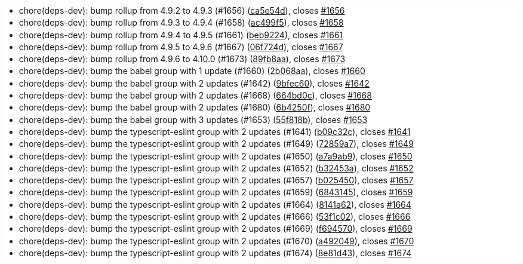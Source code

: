 * chore(deps-dev): bump rollup from 4.9.2 to 4.9.3 (#1656) ([ca5e54d](https://github.com/mjeanroy/rollup-plugin-license/commit/ca5e54d)), closes [#1656](https://github.com/mjeanroy/rollup-plugin-license/issues/1656)
* chore(deps-dev): bump rollup from 4.9.3 to 4.9.4 (#1658) ([ac499f5](https://github.com/mjeanroy/rollup-plugin-license/commit/ac499f5)), closes [#1658](https://github.com/mjeanroy/rollup-plugin-license/issues/1658)
* chore(deps-dev): bump rollup from 4.9.4 to 4.9.5 (#1661) ([beb9224](https://github.com/mjeanroy/rollup-plugin-license/commit/beb9224)), closes [#1661](https://github.com/mjeanroy/rollup-plugin-license/issues/1661)
* chore(deps-dev): bump rollup from 4.9.5 to 4.9.6 (#1667) ([06f724d](https://github.com/mjeanroy/rollup-plugin-license/commit/06f724d)), closes [#1667](https://github.com/mjeanroy/rollup-plugin-license/issues/1667)
* chore(deps-dev): bump rollup from 4.9.6 to 4.10.0 (#1673) ([89fb8aa](https://github.com/mjeanroy/rollup-plugin-license/commit/89fb8aa)), closes [#1673](https://github.com/mjeanroy/rollup-plugin-license/issues/1673)
* chore(deps-dev): bump the babel group with 1 update (#1660) ([2b068aa](https://github.com/mjeanroy/rollup-plugin-license/commit/2b068aa)), closes [#1660](https://github.com/mjeanroy/rollup-plugin-license/issues/1660)
* chore(deps-dev): bump the babel group with 2 updates (#1642) ([9bfec60](https://github.com/mjeanroy/rollup-plugin-license/commit/9bfec60)), closes [#1642](https://github.com/mjeanroy/rollup-plugin-license/issues/1642)
* chore(deps-dev): bump the babel group with 2 updates (#1668) ([664bd0c](https://github.com/mjeanroy/rollup-plugin-license/commit/664bd0c)), closes [#1668](https://github.com/mjeanroy/rollup-plugin-license/issues/1668)
* chore(deps-dev): bump the babel group with 2 updates (#1680) ([6b4250f](https://github.com/mjeanroy/rollup-plugin-license/commit/6b4250f)), closes [#1680](https://github.com/mjeanroy/rollup-plugin-license/issues/1680)
* chore(deps-dev): bump the babel group with 3 updates (#1653) ([55f818b](https://github.com/mjeanroy/rollup-plugin-license/commit/55f818b)), closes [#1653](https://github.com/mjeanroy/rollup-plugin-license/issues/1653)
* chore(deps-dev): bump the typescript-eslint group with 2 updates (#1641) ([b09c32c](https://github.com/mjeanroy/rollup-plugin-license/commit/b09c32c)), closes [#1641](https://github.com/mjeanroy/rollup-plugin-license/issues/1641)
* chore(deps-dev): bump the typescript-eslint group with 2 updates (#1649) ([72859a7](https://github.com/mjeanroy/rollup-plugin-license/commit/72859a7)), closes [#1649](https://github.com/mjeanroy/rollup-plugin-license/issues/1649)
* chore(deps-dev): bump the typescript-eslint group with 2 updates (#1650) ([a7a9ab9](https://github.com/mjeanroy/rollup-plugin-license/commit/a7a9ab9)), closes [#1650](https://github.com/mjeanroy/rollup-plugin-license/issues/1650)
* chore(deps-dev): bump the typescript-eslint group with 2 updates (#1652) ([b32453a](https://github.com/mjeanroy/rollup-plugin-license/commit/b32453a)), closes [#1652](https://github.com/mjeanroy/rollup-plugin-license/issues/1652)
* chore(deps-dev): bump the typescript-eslint group with 2 updates (#1657) ([b025450](https://github.com/mjeanroy/rollup-plugin-license/commit/b025450)), closes [#1657](https://github.com/mjeanroy/rollup-plugin-license/issues/1657)
* chore(deps-dev): bump the typescript-eslint group with 2 updates (#1659) ([6843145](https://github.com/mjeanroy/rollup-plugin-license/commit/6843145)), closes [#1659](https://github.com/mjeanroy/rollup-plugin-license/issues/1659)
* chore(deps-dev): bump the typescript-eslint group with 2 updates (#1664) ([8141a62](https://github.com/mjeanroy/rollup-plugin-license/commit/8141a62)), closes [#1664](https://github.com/mjeanroy/rollup-plugin-license/issues/1664)
* chore(deps-dev): bump the typescript-eslint group with 2 updates (#1666) ([53f1c02](https://github.com/mjeanroy/rollup-plugin-license/commit/53f1c02)), closes [#1666](https://github.com/mjeanroy/rollup-plugin-license/issues/1666)
* chore(deps-dev): bump the typescript-eslint group with 2 updates (#1669) ([f694570](https://github.com/mjeanroy/rollup-plugin-license/commit/f694570)), closes [#1669](https://github.com/mjeanroy/rollup-plugin-license/issues/1669)
* chore(deps-dev): bump the typescript-eslint group with 2 updates (#1670) ([a492049](https://github.com/mjeanroy/rollup-plugin-license/commit/a492049)), closes [#1670](https://github.com/mjeanroy/rollup-plugin-license/issues/1670)
* chore(deps-dev): bump the typescript-eslint group with 2 updates (#1674) ([8e81d43](https://github.com/mjeanroy/rollup-plugin-license/commit/8e81d43)), closes [#1674](https://github.com/mjeanroy/rollup-plugin-license/issues/1674)